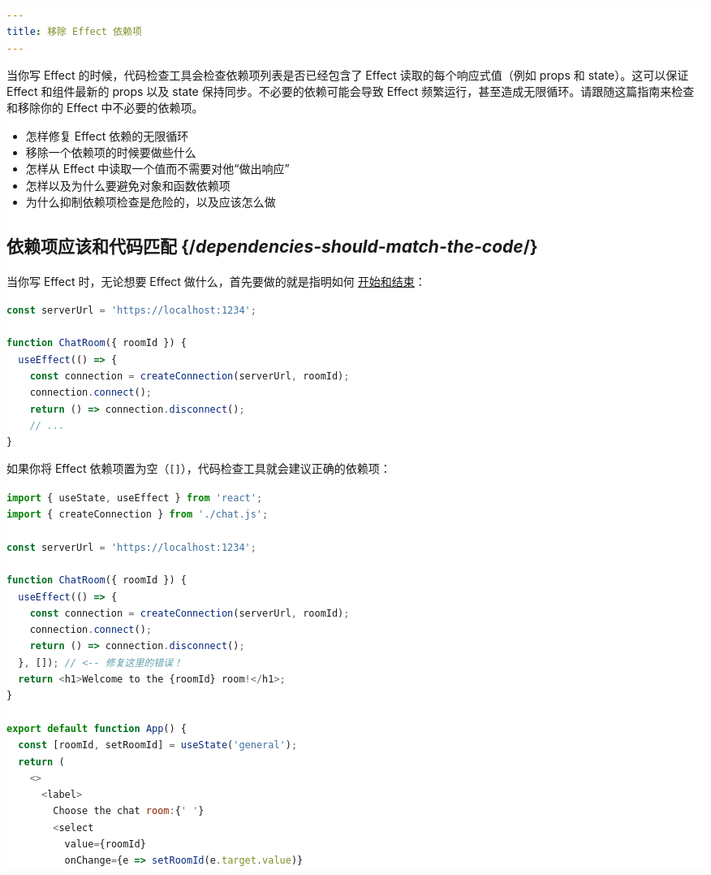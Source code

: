 ```yaml
---
title: 移除 Effect 依赖项
---
```


<Intro>

当你写 Effect 的时候，代码检查工具会检查依赖项列表是否已经包含了 Effect 读取的每个响应式值（例如 props 和 state）。这可以保证 Effect 和组件最新的 props 以及 state 保持同步。不必要的依赖可能会导致 Effect 频繁运行，甚至造成无限循环。请跟随这篇指南来检查和移除你的 Effect 中不必要的依赖项。

</Intro>

<YouWillLearn>

- 怎样修复 Effect 依赖的无限循环
- 移除一个依赖项的时候要做些什么
- 怎样从 Effect 中读取一个值而不需要对他“做出响应”
- 怎样以及为什么要避免对象和函数依赖项
- 为什么抑制依赖项检查是危险的，以及应该怎么做

</YouWillLearn>

## 依赖项应该和代码匹配 {/*dependencies-should-match-the-code*/}

当你写 Effect 时，无论想要 Effect 做什么，首先要做的就是指明如何 [开始和结束](/learn/lifecycle-of-reactive-effects#the-lifecycle-of-an-effect)：

```js {5-7}
const serverUrl = 'https://localhost:1234';

function ChatRoom({ roomId }) {
  useEffect(() => {
    const connection = createConnection(serverUrl, roomId);
    connection.connect();
    return () => connection.disconnect();
  	// ...
}
```

如果你将 Effect 依赖项置为空（`[]`），代码检查工具就会建议正确的依赖项：

<Sandpack>

```js
import { useState, useEffect } from 'react';
import { createConnection } from './chat.js';

const serverUrl = 'https://localhost:1234';

function ChatRoom({ roomId }) {
  useEffect(() => {
    const connection = createConnection(serverUrl, roomId);
    connection.connect();
    return () => connection.disconnect();
  }, []); // <-- 修复这里的错误！
  return <h1>Welcome to the {roomId} room!</h1>;
}

export default function App() {
  const [roomId, setRoomId] = useState('general');
  return (
    <>
      <label>
        Choose the chat room:{' '}
        <select
          value={roomId}
          onChange={e => setRoomId(e.target.value)}
```